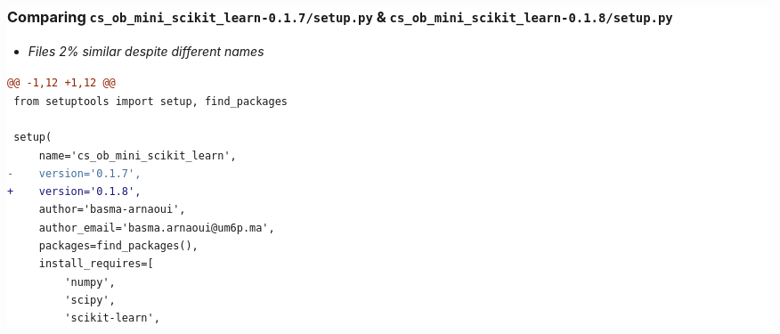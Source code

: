 ### Comparing `cs_ob_mini_scikit_learn-0.1.7/setup.py` & `cs_ob_mini_scikit_learn-0.1.8/setup.py`

 * *Files 2% similar despite different names*

```diff
@@ -1,12 +1,12 @@
 from setuptools import setup, find_packages
 
 setup(
     name='cs_ob_mini_scikit_learn',
-    version='0.1.7',
+    version='0.1.8',
     author='basma-arnaoui',
     author_email='basma.arnaoui@um6p.ma',
     packages=find_packages(),
     install_requires=[
         'numpy',
         'scipy',
         'scikit-learn',
```

